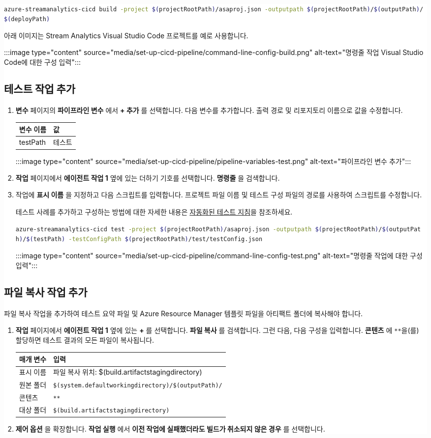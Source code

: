    ```bash
   azure-streamanalytics-cicd build -project $(projectRootPath)/asaproj.json -outputpath $(projectRootPath)/$(outputPath)/$(deployPath)
   ```

   아래 이미지는 Stream Analytics Visual Studio Code 프로젝트를 예로 사용합니다.

   :::image type="content" source="media/set-up-cicd-pipeline/command-line-config-build.png" alt-text="명령줄 작업 Visual Studio Code에 대한 구성 입력":::

## <a name="add-a-test-task"></a>테스트 작업 추가

1. **변수** 페이지의 **파이프라인 변수** 에서 **+ 추가** 를 선택합니다. 다음 변수를 추가합니다. 출력 경로 및 리포지토리 이름으로 값을 수정합니다.

   |변수 이름|값|
   |-|-|
   |testPath|테스트|

   :::image type="content" source="media/set-up-cicd-pipeline/pipeline-variables-test.png" alt-text="파이프라인 변수 추가":::

2. **작업** 페이지에서 **에이전트 작업 1** 옆에 있는 더하기 기호를 선택합니다. **명령줄** 을 검색합니다.

3. 작업에 **표시 이름** 을 지정하고 다음 스크립트를 입력합니다. 프로젝트 파일 이름 및 테스트 구성 파일의 경로를 사용하여 스크립트를 수정합니다. 

   테스트 사례를 추가하고 구성하는 방법에 대한 자세한 내용은 [자동화된 테스트 지침](cicd-tools.md#automated-test)을 참조하세요.

   ```bash
   azure-streamanalytics-cicd test -project $(projectRootPath)/asaproj.json -outputpath $(projectRootPath)/$(outputPath)/$(testPath) -testConfigPath $(projectRootPath)/test/testConfig.json 
   ```

   :::image type="content" source="media/set-up-cicd-pipeline/command-line-config-test.png" alt-text="명령줄 작업에 대한 구성 입력":::

## <a name="add-a-copy-files-task"></a>파일 복사 작업 추가

파일 복사 작업을 추가하여 테스트 요약 파일 및 Azure Resource Manager 템플릿 파일을 아티팩트 폴더에 복사해야 합니다. 

1. **작업** 페이지에서 **에이전트 작업 1** 옆에 있는 **+** 를 선택합니다. **파일 복사** 를 검색합니다. 그런 다음, 다음 구성을 입력합니다. **콘텐츠** 에 `**`을(를) 할당하면 테스트 결과의 모든 파일이 복사됩니다.

   |매개 변수|입력|
   |-|-|
   |표시 이름|파일 복사 위치: $(build.artifactstagingdirectory)|
   |원본 폴더|`$(system.defaultworkingdirectory)/$(outputPath)/`|
   |콘텐츠| `**` |
   |대상 폴더| `$(build.artifactstagingdirectory)`|

2. **제어 옵션** 을 확장합니다. **작업 실행** 에서  **이전 작업에 실패했더라도 빌드가 취소되지 않은 경우** 를 선택합니다.
